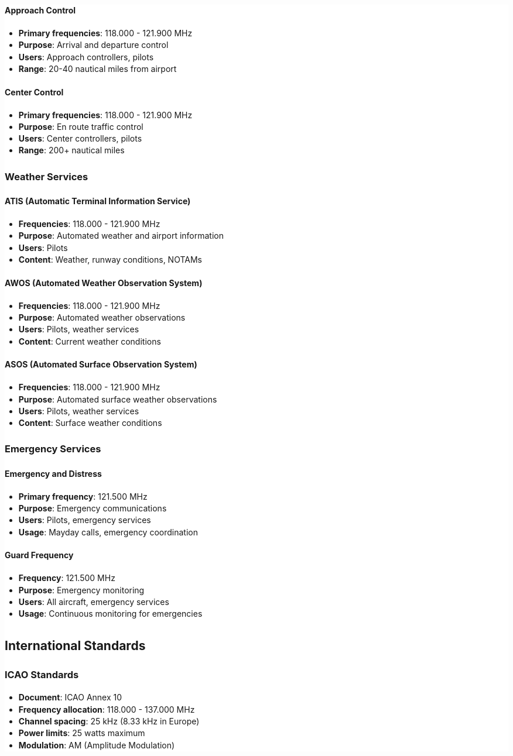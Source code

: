 #### Approach Control
- **Primary frequencies**: 118.000 - 121.900 MHz
- **Purpose**: Arrival and departure control
- **Users**: Approach controllers, pilots
- **Range**: 20-40 nautical miles from airport

#### Center Control
- **Primary frequencies**: 118.000 - 121.900 MHz
- **Purpose**: En route traffic control
- **Users**: Center controllers, pilots
- **Range**: 200+ nautical miles

### Weather Services

#### ATIS (Automatic Terminal Information Service)
- **Frequencies**: 118.000 - 121.900 MHz
- **Purpose**: Automated weather and airport information
- **Users**: Pilots
- **Content**: Weather, runway conditions, NOTAMs

#### AWOS (Automated Weather Observation System)
- **Frequencies**: 118.000 - 121.900 MHz
- **Purpose**: Automated weather observations
- **Users**: Pilots, weather services
- **Content**: Current weather conditions

#### ASOS (Automated Surface Observation System)
- **Frequencies**: 118.000 - 121.900 MHz
- **Purpose**: Automated surface weather observations
- **Users**: Pilots, weather services
- **Content**: Surface weather conditions

### Emergency Services

#### Emergency and Distress
- **Primary frequency**: 121.500 MHz
- **Purpose**: Emergency communications
- **Users**: Pilots, emergency services
- **Usage**: Mayday calls, emergency coordination

#### Guard Frequency
- **Frequency**: 121.500 MHz
- **Purpose**: Emergency monitoring
- **Users**: All aircraft, emergency services
- **Usage**: Continuous monitoring for emergencies

## International Standards

### ICAO Standards
- **Document**: ICAO Annex 10
- **Frequency allocation**: 118.000 - 137.000 MHz
- **Channel spacing**: 25 kHz (8.33 kHz in Europe)
- **Power limits**: 25 watts maximum
- **Modulation**: AM (Amplitude Modulation)
